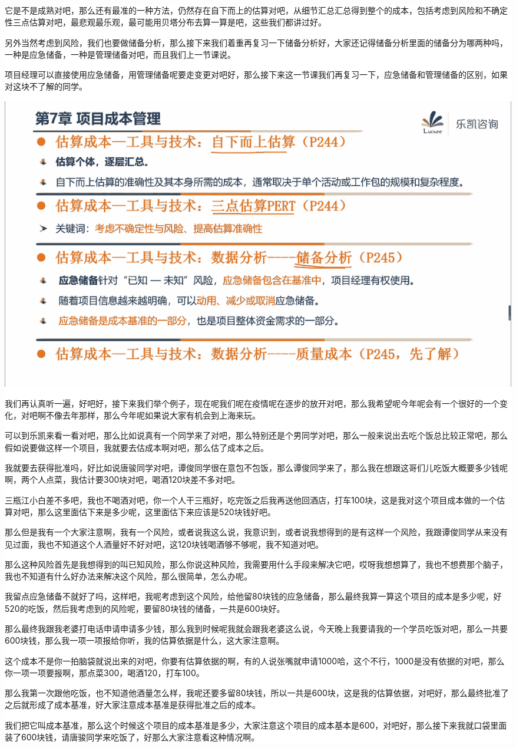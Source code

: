 它是不是成熟对吧，那么还有最准的一种方法，仍然存在自下而上的估算对吧，从细节汇总汇总得到整个的成本，包括考虑到风险和不确定性三点估算对吧，最悲观最乐观，最可能用贝塔分布去算一算是吧，这些我们都讲过好。

另外当然考虑到风险，我们也要做储备分析，那么接下来我们着重再复习一下储备分析好，大家还记得储备分析里面的储备分为哪两种吗，一种是应急储备，一种是管理储备对吧，而且我们上一节课说。

项目经理可以直接使用应急储备，用管理储备呢要走变更对吧好，那么接下来这一节课我们再复习一下，应急储备和管理储备的区别，如果对这块不了解的同学。



![](img/85d67414834459e94d3369a040bf8722_15.png)

我们再认真听一遍，好吧好，接下来我们举个例子，现在呢我们呢在疫情呢在逐步的放开对吧，那么我希望呢今年呢会有一个很好的一个变化，对吧啊不像去年那样，那么今年呢如果说大家有机会到上海来玩。

可以到乐凯来看一看对吧，那么比如说真有一个同学来了对吧，那么特别还是个男同学对吧，那么一般来说出去吃个饭总比较正常吧，那么假如说要做这样一个项目，我就要去估成本啊对吧，那么估了成本之后。

我就要去获得批准吗，好比如说唐骏同学对吧，谭俊同学很在意包不包饭，那么谭俊同学来了，那么我在想跟这哥们儿吃饭大概要多少钱呢啊，两个人点菜，我估计要300块对吧，喝酒120块差不多对吧。

三瓶江小白差不多吧，我也不喝酒对吧，你一个人干三瓶好，吃完饭之后我再送他回酒店，打车100块，这是我对这个项目成本做的一个估算对吧，那么这里面估下来是多少呢，这里面估下来应该是520块钱好吧。

那么但是我有一个大家注意啊，我有一个风险，或者说我这么说，我意识到，或者说我想得到的是有这样一个风险，我跟谭俊同学从来没有见过面，我也不知道这个人酒量好不好对吧，这120块钱喝酒够不够呢，我不知道对吧。

那么这种风险首先是我想得到的叫已知风险，那么你说这种风险，我需要用什么手段来解决它吧，哎呀我想想算了，我也不想费那个脑子，我也不知道有什么好办法来解决这个风险，那么很简单，怎么办呢。

我留点应急储备不就好了吗，这样吧，我呢考虑到这个风险，给他留80块钱的应急储备，那么最终我算一算这个项目的成本是多少呢，好520的吃饭，然后我考虑到的风险呢，要留80块钱的储备，一共是600块好。

那么最终我跟我老婆打电话申请申请多少钱，那么我到时候呢我就会跟我老婆这么说，今天晚上我要请我的一个学员吃饭对吧，那么一共要600块钱，那么我一项一项报给你听，我的估算依据是什么，这大家注意啊。

这个成本不是你一拍脑袋就说出来的对吧，你要有估算依据的啊，有的人说张嘴就申请1000哈，这个不行，1000是没有依据的对吧，那么你一项一项要报啊，那点菜300，喝酒120，打车100。

那么我第一次跟他吃饭，也不知道他酒量怎么样，我呢还要多留80块钱，所以一共是600块，这是我的估算依据，对吧好，那么最终批准了之后就形成了成本基准，好大家注意成本基准是获得批准之后的成本。

我们把它叫成本基准，那么这个时候这个项目的成本基准是多少，大家注意这个项目的成本基本是600，对吧好，那么接下来我就口袋里面装了600块钱，请唐骏同学来吃饭了，好那么大家注意看这种情况啊。
